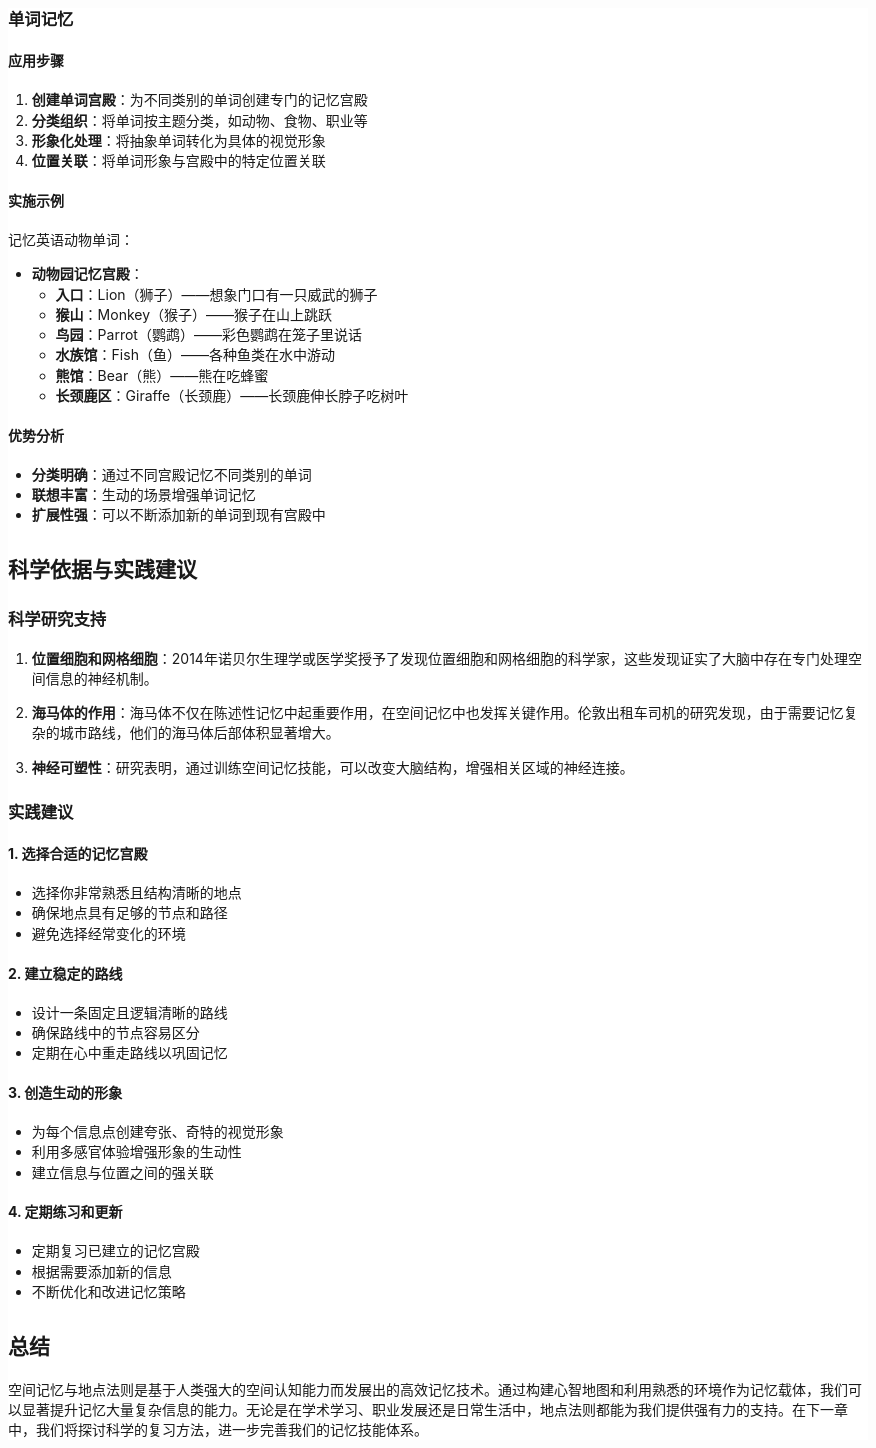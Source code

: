 ### 单词记忆

#### 应用步骤
1. **创建单词宫殿**：为不同类别的单词创建专门的记忆宫殿
2. **分类组织**：将单词按主题分类，如动物、食物、职业等
3. **形象化处理**：将抽象单词转化为具体的视觉形象
4. **位置关联**：将单词形象与宫殿中的特定位置关联

#### 实施示例
记忆英语动物单词：

- **动物园记忆宫殿**：
  - **入口**：Lion（狮子）——想象门口有一只威武的狮子
  - **猴山**：Monkey（猴子）——猴子在山上跳跃
  - **鸟园**：Parrot（鹦鹉）——彩色鹦鹉在笼子里说话
  - **水族馆**：Fish（鱼）——各种鱼类在水中游动
  - **熊馆**：Bear（熊）——熊在吃蜂蜜
  - **长颈鹿区**：Giraffe（长颈鹿）——长颈鹿伸长脖子吃树叶

#### 优势分析
- **分类明确**：通过不同宫殿记忆不同类别的单词
- **联想丰富**：生动的场景增强单词记忆
- **扩展性强**：可以不断添加新的单词到现有宫殿中

## 科学依据与实践建议

### 科学研究支持

1. **位置细胞和网格细胞**：2014年诺贝尔生理学或医学奖授予了发现位置细胞和网格细胞的科学家，这些发现证实了大脑中存在专门处理空间信息的神经机制。

2. **海马体的作用**：海马体不仅在陈述性记忆中起重要作用，在空间记忆中也发挥关键作用。伦敦出租车司机的研究发现，由于需要记忆复杂的城市路线，他们的海马体后部体积显著增大。

3. **神经可塑性**：研究表明，通过训练空间记忆技能，可以改变大脑结构，增强相关区域的神经连接。

### 实践建议

#### 1. 选择合适的记忆宫殿
- 选择你非常熟悉且结构清晰的地点
- 确保地点具有足够的节点和路径
- 避免选择经常变化的环境

#### 2. 建立稳定的路线
- 设计一条固定且逻辑清晰的路线
- 确保路线中的节点容易区分
- 定期在心中重走路线以巩固记忆

#### 3. 创造生动的形象
- 为每个信息点创建夸张、奇特的视觉形象
- 利用多感官体验增强形象的生动性
- 建立信息与位置之间的强关联

#### 4. 定期练习和更新
- 定期复习已建立的记忆宫殿
- 根据需要添加新的信息
- 不断优化和改进记忆策略

## 总结

空间记忆与地点法则是基于人类强大的空间认知能力而发展出的高效记忆技术。通过构建心智地图和利用熟悉的环境作为记忆载体，我们可以显著提升记忆大量复杂信息的能力。无论是在学术学习、职业发展还是日常生活中，地点法则都能为我们提供强有力的支持。在下一章中，我们将探讨科学的复习方法，进一步完善我们的记忆技能体系。